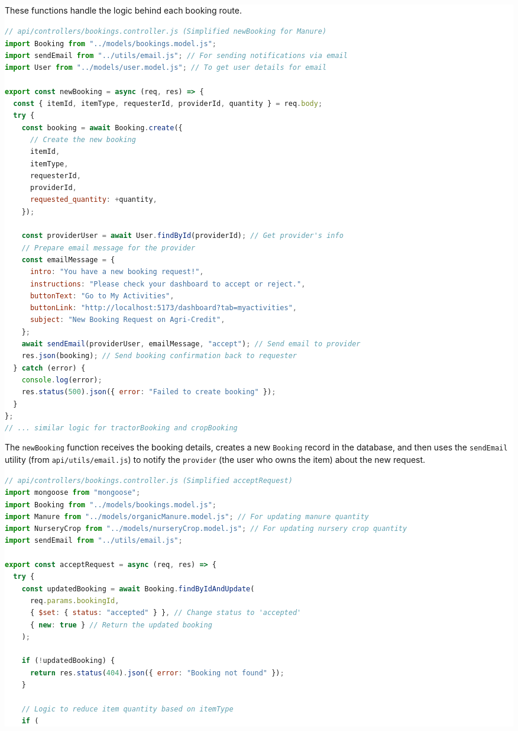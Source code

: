 These functions handle the logic behind each booking route.

```javascript
// api/controllers/bookings.controller.js (Simplified newBooking for Manure)
import Booking from "../models/bookings.model.js";
import sendEmail from "../utils/email.js"; // For sending notifications via email
import User from "../models/user.model.js"; // To get user details for email

export const newBooking = async (req, res) => {
  const { itemId, itemType, requesterId, providerId, quantity } = req.body;
  try {
    const booking = await Booking.create({
      // Create the new booking
      itemId,
      itemType,
      requesterId,
      providerId,
      requested_quantity: +quantity,
    });

    const providerUser = await User.findById(providerId); // Get provider's info
    // Prepare email message for the provider
    const emailMessage = {
      intro: "You have a new booking request!",
      instructions: "Please check your dashboard to accept or reject.",
      buttonText: "Go to My Activities",
      buttonLink: "http://localhost:5173/dashboard?tab=myactivities",
      subject: "New Booking Request on Agri-Credit",
    };
    await sendEmail(providerUser, emailMessage, "accept"); // Send email to provider
    res.json(booking); // Send booking confirmation back to requester
  } catch (error) {
    console.log(error);
    res.status(500).json({ error: "Failed to create booking" });
  }
};
// ... similar logic for tractorBooking and cropBooking
```

The `newBooking` function receives the booking details, creates a new `Booking` record in the database, and then uses the `sendEmail` utility (from `api/utils/email.js`) to notify the `provider` (the user who owns the item) about the new request.

```javascript
// api/controllers/bookings.controller.js (Simplified acceptRequest)
import mongoose from "mongoose";
import Booking from "../models/bookings.model.js";
import Manure from "../models/organicManure.model.js"; // For updating manure quantity
import NurseryCrop from "../models/nurseryCrop.model.js"; // For updating nursery crop quantity
import sendEmail from "../utils/email.js";

export const acceptRequest = async (req, res) => {
  try {
    const updatedBooking = await Booking.findByIdAndUpdate(
      req.params.bookingId,
      { $set: { status: "accepted" } }, // Change status to 'accepted'
      { new: true } // Return the updated booking
    );

    if (!updatedBooking) {
      return res.status(404).json({ error: "Booking not found" });
    }

    // Logic to reduce item quantity based on itemType
    if (
```